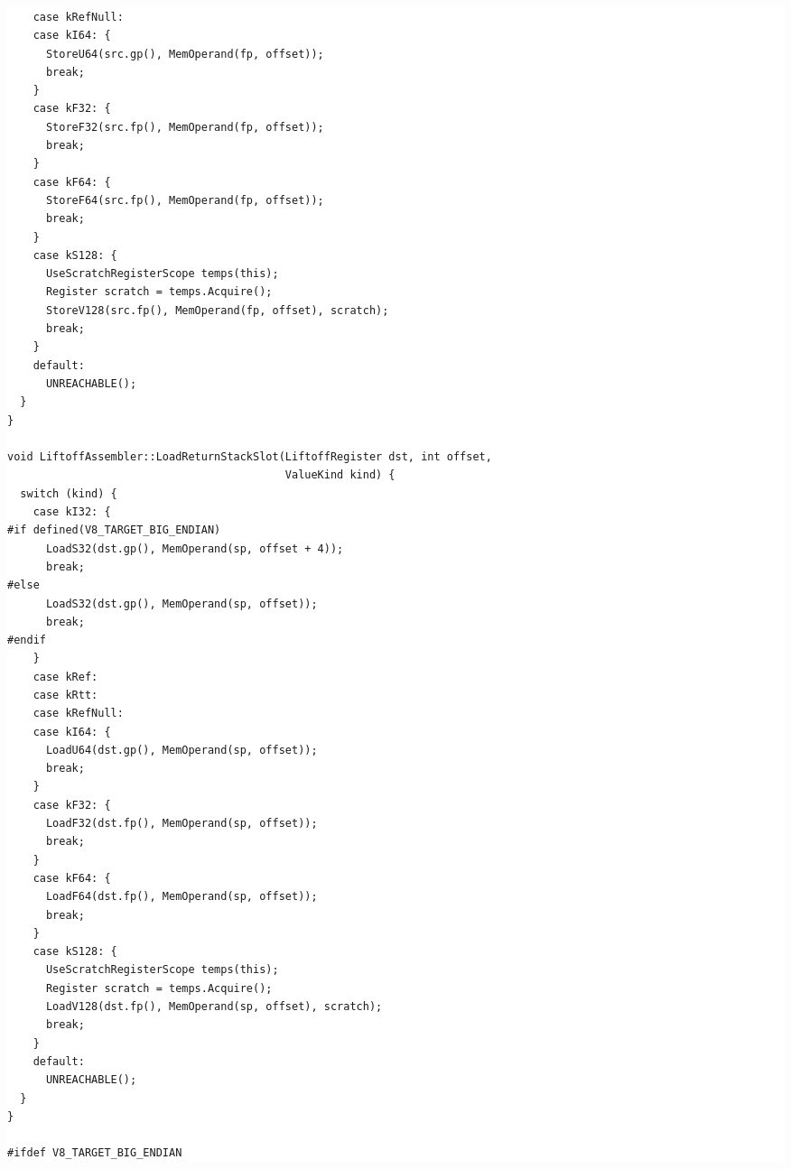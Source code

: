 ```
    case kRefNull:
    case kI64: {
      StoreU64(src.gp(), MemOperand(fp, offset));
      break;
    }
    case kF32: {
      StoreF32(src.fp(), MemOperand(fp, offset));
      break;
    }
    case kF64: {
      StoreF64(src.fp(), MemOperand(fp, offset));
      break;
    }
    case kS128: {
      UseScratchRegisterScope temps(this);
      Register scratch = temps.Acquire();
      StoreV128(src.fp(), MemOperand(fp, offset), scratch);
      break;
    }
    default:
      UNREACHABLE();
  }
}

void LiftoffAssembler::LoadReturnStackSlot(LiftoffRegister dst, int offset,
                                           ValueKind kind) {
  switch (kind) {
    case kI32: {
#if defined(V8_TARGET_BIG_ENDIAN)
      LoadS32(dst.gp(), MemOperand(sp, offset + 4));
      break;
#else
      LoadS32(dst.gp(), MemOperand(sp, offset));
      break;
#endif
    }
    case kRef:
    case kRtt:
    case kRefNull:
    case kI64: {
      LoadU64(dst.gp(), MemOperand(sp, offset));
      break;
    }
    case kF32: {
      LoadF32(dst.fp(), MemOperand(sp, offset));
      break;
    }
    case kF64: {
      LoadF64(dst.fp(), MemOperand(sp, offset));
      break;
    }
    case kS128: {
      UseScratchRegisterScope temps(this);
      Register scratch = temps.Acquire();
      LoadV128(dst.fp(), MemOperand(sp, offset), scratch);
      break;
    }
    default:
      UNREACHABLE();
  }
}

#ifdef V8_TARGET_BIG_ENDIAN
```